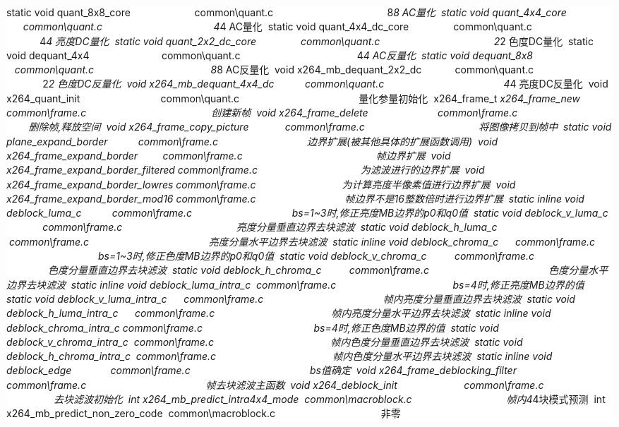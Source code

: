 static void quant_8x8_core                       common\quant.c                                         8*8 AC量化 
static void quant_4x4_core                       common\quant.c                                        4*4 AC量化 
static void quant_4x4_dc_core                common\quant.c                                         4*4 亮度DC量化 
static void quant_2x2_dc_core                common\quant.c                                         2*2 色度DC量化 
static void dequant_4x4                          common\quant.c                                          4*4 AC反量化 
static void dequant_8x8                          common\quant.c                                          8*8 AC反量化 
void x264_mb_dequant_2x2_dc            common\quant.c                                          2*2 色度DC反量化 
void x264_mb_dequant_4x4_dc           common\quant.c                                           4*4 亮度DC反量化 
void x264_quant_init                             common\quant.c                                           量化参量初始化 
x264_frame_t *x264_frame_new          common\frame.c                                             创建新帧 
void x264_frame_delete                         common\frame.c                                           删除帧,释放空间 
void x264_frame_copy_picture             common\frame.c                                         将图像拷贝到帧中 
static void plane_expand_border           common\frame.c                                边界扩展(被其他具体的扩展函数调用) 
void x264_frame_expand_border         common\frame.c                                                帧边界扩展 
void x264_frame_expand_border_filtered common\frame.c                                     为滤波进行的边界扩展 
void x264_frame_expand_border_lowres common\frame.c                               为计算亮度半像素值进行边界扩展 
void x264_frame_expand_border_mod16 common\frame.c                                帧边界不是16整数倍时进行边界扩展 
static inline void deblock_luma_c           common\frame.c                                    bs=1~3时,修正亮度MB边界的p0和q0值 
static void deblock_v_luma_c               common\frame.c                                         亮度分量垂直边界去块滤波 
static void deblock_h_luma_c               common\frame.c                                           亮度分量水平边界去块滤波 
static inline void deblock_chroma_c      common\frame.c                                      bs=1~3时,修正色度MB边界的p0和q0值 
static void deblock_v_chroma_c          common\frame.c                                            色度分量垂直边界去块滤波 
static void deblock_h_chroma_c          common\frame.c                                           色度分量水平边界去块滤波 
static inline void deblock_luma_intra_c  common\frame.c                                          bs=4时,修正亮度MB边界的值 
static void deblock_v_luma_intra_c      common\frame.c                                           帧内亮度分量垂直边界去块滤波 
static void deblock_h_luma_intra_c      common\frame.c                                          帧内亮度分量水平边界去块滤波 
static inline void deblock_chroma_intra_c common\frame.c                                        bs=4时,修正色度MB边界的值 
static void deblock_v_chroma_intra_c  common\frame.c                                          帧内色度分量垂直边界去块滤波 
static void deblock_h_chroma_intra_c  common\frame.c                                          帧内色度分量水平边界去块滤波 
static inline void deblock_edge              common\frame.c                                           bs值确定 
void x264_frame_deblocking_filter       common\frame.c                                           帧去块滤波主函数 
void x264_deblock_init                        common\frame.c                                           去块滤波初始化 
int x264_mb_predict_intra4x4_mode  common\macroblock.c                                  帧内4*4块模式预测 
int x264_mb_predict_non_zero_code  common\macroblock.c                                      非零 